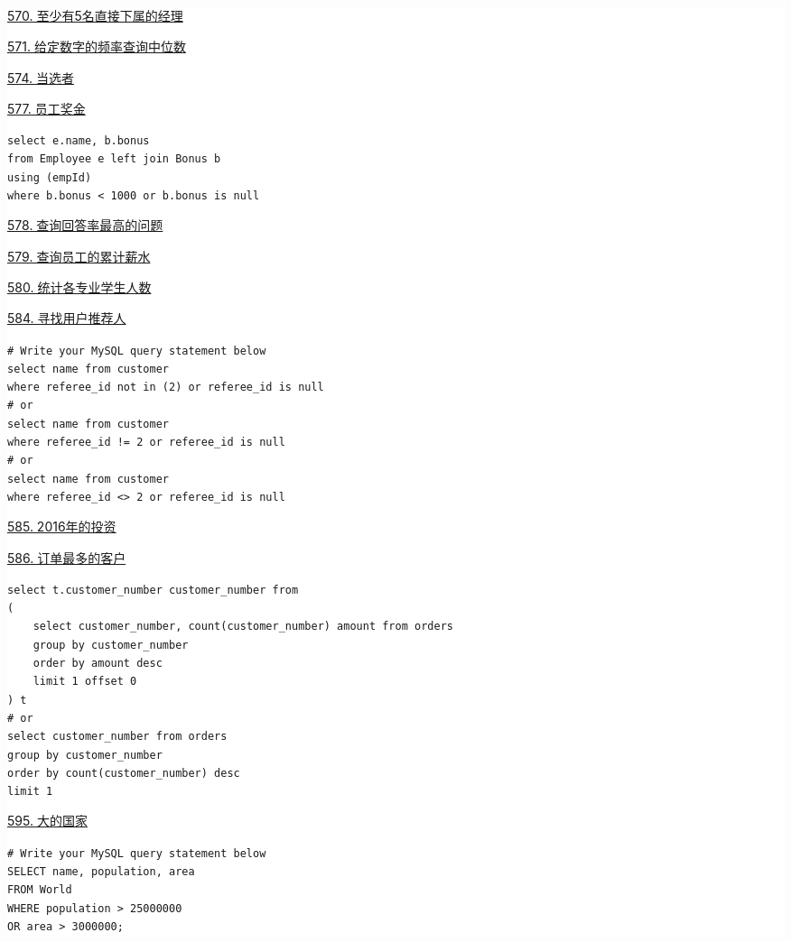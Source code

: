 [570. 至少有5名直接下属的经理](https://leetcode-cn.com/problems/managers-with-at-least-5-direct-reports)

[571. 给定数字的频率查询中位数](https://leetcode-cn.com/problems/find-median-given-frequency-of-numbers)

[574. 当选者](https://leetcode-cn.com/problems/winning-candidate)

[577. 员工奖金](https://leetcode-cn.com/problems/employee-bonus)

```mysql
select e.name, b.bonus 
from Employee e left join Bonus b
using (empId)
where b.bonus < 1000 or b.bonus is null
```

[578. 查询回答率最高的问题](https://leetcode-cn.com/problems/get-highest-answer-rate-question)

[579. 查询员工的累计薪水](https://leetcode-cn.com/problems/find-cumulative-salary-of-an-employee)

[580. 统计各专业学生人数](https://leetcode-cn.com/problems/count-student-number-in-departments)

[584. 寻找用户推荐人](https://leetcode-cn.com/problems/find-customer-referee)

```mysql
# Write your MySQL query statement below
select name from customer
where referee_id not in (2) or referee_id is null
# or
select name from customer
where referee_id != 2 or referee_id is null
# or
select name from customer
where referee_id <> 2 or referee_id is null
```

[585. 2016年的投资](https://leetcode-cn.com/problems/investments-in-2016)

[586. 订单最多的客户](https://leetcode-cn.com/problems/customer-placing-the-largest-number-of-orders)

```mysql
select t.customer_number customer_number from
(
    select customer_number, count(customer_number) amount from orders
    group by customer_number
    order by amount desc
    limit 1 offset 0
) t
# or
select customer_number from orders
group by customer_number
order by count(customer_number) desc
limit 1
```

[595. 大的国家](https://leetcode-cn.com/problems/big-countries)

```mysql
# Write your MySQL query statement below
SELECT name, population, area 
FROM World 
WHERE population > 25000000 
OR area > 3000000;
```
